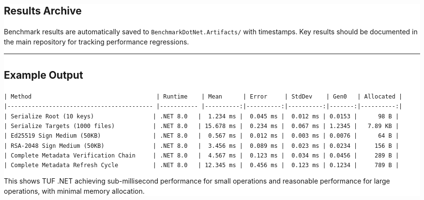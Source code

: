 ## Results Archive

Benchmark results are automatically saved to `BenchmarkDotNet.Artifacts/` with timestamps. Key results should be documented in the main repository for tracking performance regressions.

---

## Example Output

```
| Method                                    | Runtime    | Mean      | Error     | StdDev    | Gen0   | Allocated |
|------------------------------------------ |----------- |----------:|----------:|----------:|-------:|----------:|
| Serialize Root (10 keys)                 | .NET 8.0   |  1.234 ms |  0.045 ms |  0.012 ms | 0.0153 |      98 B |
| Serialize Targets (1000 files)           | .NET 8.0   | 15.678 ms |  0.234 ms |  0.067 ms | 1.2345 |   7.89 KB |
| Ed25519 Sign Medium (50KB)               | .NET 8.0   |  0.567 ms |  0.012 ms |  0.003 ms | 0.0076 |      64 B |
| RSA-2048 Sign Medium (50KB)              | .NET 8.0   |  3.456 ms |  0.089 ms |  0.023 ms | 0.0234 |     156 B |
| Complete Metadata Verification Chain     | .NET 8.0   |  4.567 ms |  0.123 ms |  0.034 ms | 0.0456 |     289 B |
| Complete Metadata Refresh Cycle          | .NET 8.0   | 12.345 ms |  0.456 ms |  0.123 ms | 0.1234 |     789 B |
```

This shows TUF .NET achieving sub-millisecond performance for small operations and reasonable performance for large operations, with minimal memory allocation.